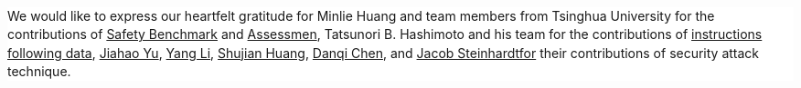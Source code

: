 We would like to express our heartfelt gratitude for Minlie Huang and team members from Tsinghua University for the 
contributions of [Safety Benchmark](https://arxiv.org/pdf/2309.07045.pdf) and [Assessmen](https://doi.org/10.48550/arXiv.2304.10436), 
Tatsunori B. Hashimoto and his team for the contributions of [instructions following data](https://github.com/tatsu-lab/alpaca_eval), 
[Jiahao Yu](https://doi.org/10.48550/arXiv.2309.10253), [Yang Li](https://doi.org/10.48550/arXiv.2305.13860), 
[Shujian Huang](https://doi.org/10.48550/arXiv.2311.08268), [Danqi Chen](https://doi.org/10.48550/arXiv.2310.06987), 
and [Jacob Steinhardtfor](https://doi.org/10.48550/arXiv.2307.02483) their contributions of security attack technique.